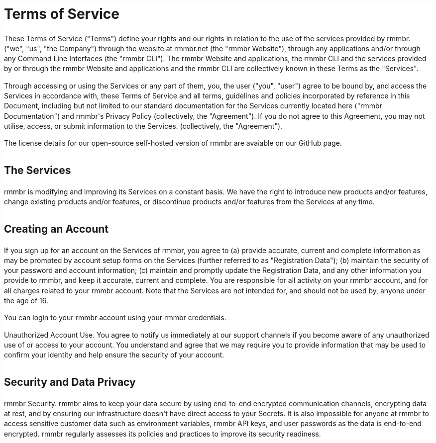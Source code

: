 # Terms of Service

These Terms of Service ("Terms") define your rights and our rights in relation
to the use of the services provided by rmmbr. ("we", "us", "the Company")
through the website at rmmbr.net (the "rmmbr Website"), through any applications
and/or through any Command Line Interfaces (the "rmmbr CLI"). The rmmbr Website
and applications, the rmmbr CLI and the services provided by or through the
rmmbr Website and applications and the rmmbr CLI are collectively known in these
Terms as the "Services".

Through accessing or using the Services or any part of them, you, the user
("you", "user") agree to be bound by, and access the Services in accordance
with, these Terms of Service and all terms, guidelines and policies incorporated
by reference in this Document, including but not limited to our standard
documentation for the Services currently located here ("rmmbr Documentation")
and rmmbr's Privacy Policy (collectively, the "Agreement"). If you do not agree
to this Agreement, you may not utilise, access, or submit information to the
Services. (collectively, the "Agreement").

The license details for our open-source self-hosted version of rmmbr are
avaiable on our GitHub page.

## The Services

rmmbr is modifying and improving its Services on a constant basis. We have the
right to introduce new products and/or features, change existing products and/or
features, or discontinue products and/or features from the Services at any time.

## Creating an Account

If you sign up for an account on the Services of rmmbr, you agree to (a) provide
accurate, current and complete information as may be prompted by account setup
forms on the Services (further referred to as "Registration Data"); (b) maintain
the security of your password and account information; (c) maintain and promptly
update the Registration Data, and any other information you provide to rmmbr,
and keep it accurate, current and complete. You are responsible for all activity
on your rmmbr account, and for all charges related to your rmmbr account. Note
that the Services are not intended for, and should not be used by, anyone under
the age of 16.

You can login to your rmmbr account using your rmmbr credentials.

Unauthorized Account Use. You agree to notify us immediately at our support
channels if you become aware of any unauthorized use of or access to your
account. You understand and agree that we may require you to provide information
that may be used to confirm your identity and help ensure the security of your
account.

## Security and Data Privacy

rmmbr Security. rmmbr aims to keep your data secure by using end-to-end
encrypted communication channels, encrypting data at rest, and by ensuring our
infrastructure doesn't have direct access to your Secrets. It is also impossible
for anyone at rmmbr to access sensitive customer data such as environment
variables, rmmbr API keys, and user passwords as the data is end-to-end
encrypted. rmmbr regularly assesses its policies and practices to improve its
security readiness.
